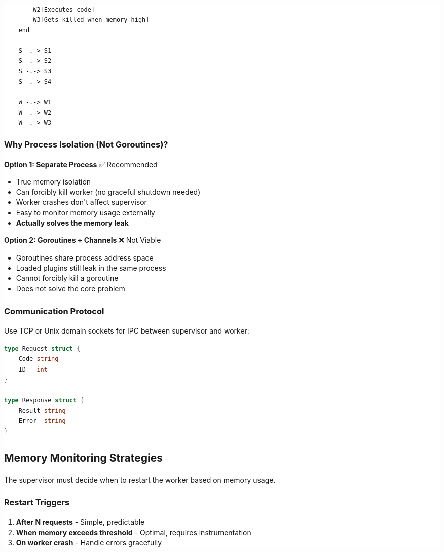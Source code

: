 ```mermaid
        W2[Executes code]
        W3[Gets killed when memory high]
    end
    
    S -.-> S1
    S -.-> S2
    S -.-> S3
    S -.-> S4
    
    W -.-> W1
    W -.-> W2
    W -.-> W3
```

### Why Process Isolation (Not Goroutines)?

**Option 1: Separate Process** ✅ Recommended
- True memory isolation
- Can forcibly kill worker (no graceful shutdown needed)
- Worker crashes don't affect supervisor
- Easy to monitor memory usage externally
- **Actually solves the memory leak**

**Option 2: Goroutines + Channels** ❌ Not Viable
- Goroutines share process address space
- Loaded plugins still leak in the same process
- Cannot forcibly kill a goroutine
- Does not solve the core problem

### Communication Protocol

Use TCP or Unix domain sockets for IPC between supervisor and worker:

```go
type Request struct {
    Code string
    ID   int
}

type Response struct {
    Result string
    Error  string
}
```

## Memory Monitoring Strategies

The supervisor must decide when to restart the worker based on memory usage.

### Restart Triggers

1. **After N requests** - Simple, predictable
2. **When memory exceeds threshold** - Optimal, requires instrumentation
3. **On worker crash** - Handle errors gracefully
